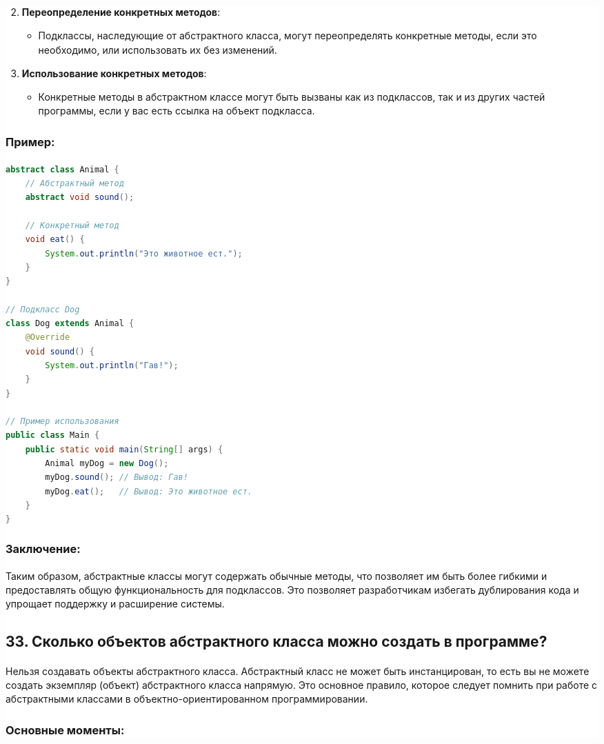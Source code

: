 2. **Переопределение конкретных методов**:
   - Подклассы, наследующие от абстрактного класса, могут переопределять конкретные методы, если это необходимо, или использовать их без изменений.

3. **Использование конкретных методов**:
   - Конкретные методы в абстрактном классе могут быть вызваны как из подклассов, так и из других частей программы, если у вас есть ссылка на объект подкласса.

### Пример:

```java
abstract class Animal {
    // Абстрактный метод
    abstract void sound();

    // Конкретный метод
    void eat() {
        System.out.println("Это животное ест.");
    }
}

// Подкласс Dog
class Dog extends Animal {
    @Override
    void sound() {
        System.out.println("Гав!");
    }
}

// Пример использования
public class Main {
    public static void main(String[] args) {
        Animal myDog = new Dog();
        myDog.sound(); // Вывод: Гав!
        myDog.eat();   // Вывод: Это животное ест.
    }
}
```

### Заключение:

Таким образом, абстрактные классы могут содержать обычные методы, что позволяет им быть более гибкими и предоставлять общую функциональность для подклассов. Это позволяет разработчикам избегать дублирования кода и упрощает поддержку и расширение системы.

## 33. Сколько объектов абстрактного класса можно создать в программе?
Нельзя создавать объекты абстрактного класса. Абстрактный класс не может быть инстанцирован, то есть вы не можете создать экземпляр (объект) абстрактного класса напрямую. Это основное правило, которое следует помнить при работе с абстрактными классами в объектно-ориентированном программировании.

### Основные моменты:

